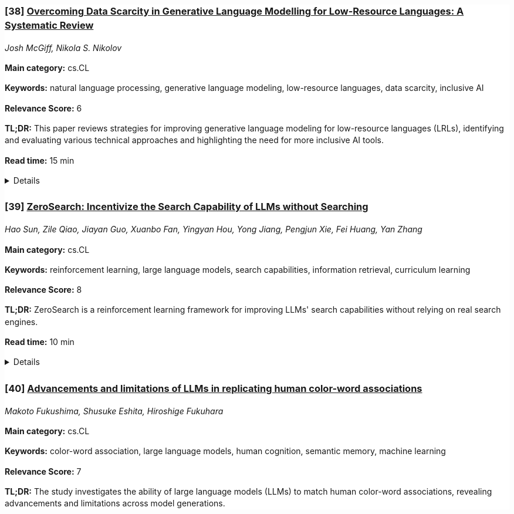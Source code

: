 
### [38] [Overcoming Data Scarcity in Generative Language Modelling for Low-Resource Languages: A Systematic Review](https://arxiv.org/abs/2505.04531)

*Josh McGiff, Nikola S. Nikolov*

**Main category:** cs.CL

**Keywords:** natural language processing, generative language modeling, low-resource languages, data scarcity, inclusive AI

**Relevance Score:** 6

**TL;DR:** This paper reviews strategies for improving generative language modeling for low-resource languages (LRLs), identifying and evaluating various technical approaches and highlighting the need for more inclusive AI tools.

**Read time:** 15 min

<details><summary>Details</summary></details>


### [39] [ZeroSearch: Incentivize the Search Capability of LLMs without Searching](https://arxiv.org/abs/2505.04588)

*Hao Sun, Zile Qiao, Jiayan Guo, Xuanbo Fan, Yingyan Hou, Yong Jiang, Pengjun Xie, Fei Huang, Yan Zhang*

**Main category:** cs.CL

**Keywords:** reinforcement learning, large language models, search capabilities, information retrieval, curriculum learning

**Relevance Score:** 8

**TL;DR:** ZeroSearch is a reinforcement learning framework for improving LLMs' search capabilities without relying on real search engines.

**Read time:** 10 min

<details><summary>Details</summary></details>


### [40] [Advancements and limitations of LLMs in replicating human color-word associations](https://arxiv.org/abs/2411.02116)

*Makoto Fukushima, Shusuke Eshita, Hiroshige Fukuhara*

**Main category:** cs.CL

**Keywords:** color-word association, large language models, human cognition, semantic memory, machine learning

**Relevance Score:** 7

**TL;DR:** The study investigates the ability of large language models (LLMs) to match human color-word associations, revealing advancements and limitations across model generations.
